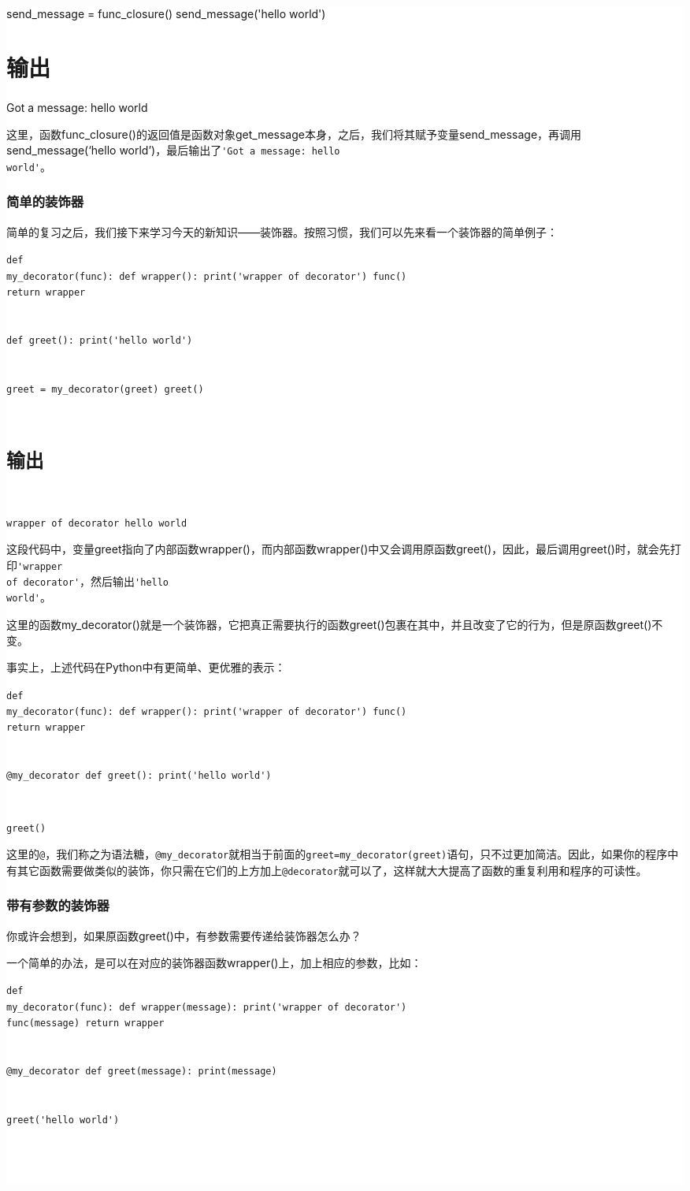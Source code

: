 send_message = func_closure()
send_message('hello world')

# 输出
Got a message: hello world
</code></pre><p>这里，函数func_closure()的返回值是函数对象get_message本身，之后，我们将其赋予变量send_message，再调用send_message(‘hello world’)，最后输出了<code>'Got a message: hello world'</code>。</p><h3>简单的装饰器</h3><p>简单的复习之后，我们接下来学习今天的新知识——装饰器。按照习惯，我们可以先来看一个装饰器的简单例子：</p><pre><code>def my_decorator(func):
    def wrapper():
        print('wrapper of decorator')
        func()
    return wrapper

def greet():
    print('hello world')

greet = my_decorator(greet)
greet()

# 输出
wrapper of decorator
hello world
</code></pre><p>这段代码中，变量greet指向了内部函数wrapper()，而内部函数wrapper()中又会调用原函数greet()，因此，最后调用greet()时，就会先打印<code>'wrapper of decorator'</code>，然后输出<code>'hello world'</code>。</p><p>这里的函数my_decorator()就是一个装饰器，它把真正需要执行的函数greet()包裹在其中，并且改变了它的行为，但是原函数greet()不变。</p><p>事实上，上述代码在Python中有更简单、更优雅的表示：</p><pre><code>def my_decorator(func):
    def wrapper():
        print('wrapper of decorator')
        func()
    return wrapper

@my_decorator
def greet():
    print('hello world')

greet()
</code></pre><p>这里的<code>@</code>，我们称之为语法糖，<code>@my_decorator</code>就相当于前面的<code>greet=my_decorator(greet)</code>语句，只不过更加简洁。因此，如果你的程序中有其它函数需要做类似的装饰，你只需在它们的上方加上<code>@decorator</code>就可以了，这样就大大提高了函数的重复利用和程序的可读性。</p><h3>带有参数的装饰器</h3><p>你或许会想到，如果原函数greet()中，有参数需要传递给装饰器怎么办？</p><p>一个简单的办法，是可以在对应的装饰器函数wrapper()上，加上相应的参数，比如：</p><pre><code>def my_decorator(func):
    def wrapper(message):
        print('wrapper of decorator')
        func(message)
    return wrapper


@my_decorator
def greet(message):
    print(message)


greet('hello world')
